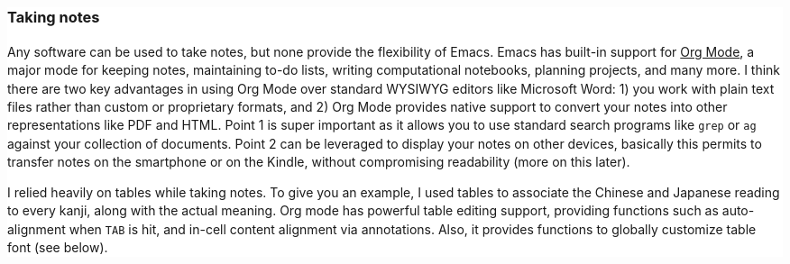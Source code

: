 ### Taking notes

Any software can be used to take notes, but none provide the
flexibility of Emacs. Emacs has built-in support for [Org
Mode](https://orgmode.org/), a major mode for keeping notes,
maintaining to-do lists, writing computational notebooks, planning
projects, and many more. I think there are two key advantages in using
Org Mode over standard WYSIWYG editors like Microsoft Word: 1) you
work with plain text files rather than custom or proprietary formats,
and 2) Org Mode provides native support to convert your notes into
other representations like PDF and HTML. Point 1 is super important as
it allows you to use standard search programs like `grep` or `ag`
against your collection of documents. Point 2 can be leveraged to
display your notes on other devices, basically this permits to
transfer notes on the smartphone or on the Kindle, without
compromising readability (more on this later).

I relied heavily on tables while taking notes. To give you an example,
I used tables to associate the Chinese and Japanese reading to every
kanji, along with the actual meaning. Org mode has powerful table
editing support, providing functions such as auto-alignment when `TAB`
is hit, and in-cell content alignment via annotations. Also, it
provides functions to globally customize table font (see below).

<div style="margin-right: auto; margin-left: auto; width: 100%; max-width: 600px;">
